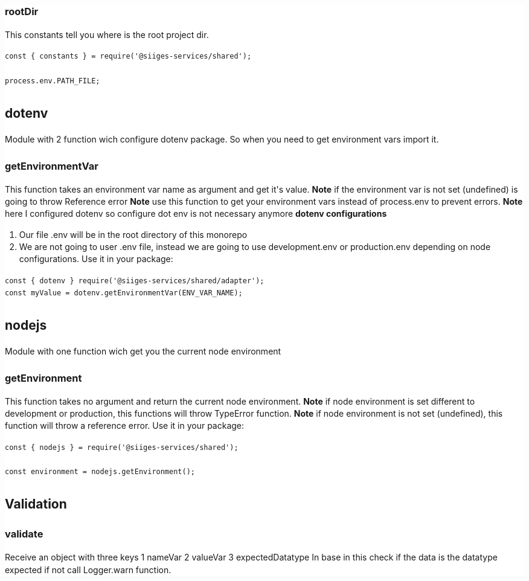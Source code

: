 ### rootDir
This constants tell you where is the root project dir.
```
const { constants } = require('@siiges-services/shared');

process.env.PATH_FILE;
```

## dotenv
Module with 2 function wich configure dotenv package. So when you need to get environment vars import it.


###  getEnvironmentVar
This function takes an environment var name as argument and get it's value.
**Note** if the environment var is not set (undefined) is going to throw Reference error
**Note** use this function to get your environment vars instead of process.env to prevent errors.
**Note** here I configured dotenv so configure dot env is not necessary anymore
**dotenv configurations**
1. Our file .env will be in the root directory of this monorepo
2. We are not going to user .env file, instead we are going to use development.env or production.env depending on node configurations.
Use  it in your package:
```
const { dotenv } require('@siiges-services/shared/adapter');
const myValue = dotenv.getEnvironmentVar(ENV_VAR_NAME);
```

## nodejs
Module with one function wich get you the current node environment

### getEnvironment
This function takes no argument and return the current node environment.
**Note** if node environment is set different to development or production, this functions will throw TypeError function.
**Note** if node environment is not set (undefined), this function will throw a reference error.
Use  it in your package:
```
const { nodejs } = require('@siiges-services/shared');

const environment = nodejs.getEnvironment();
```
 ## Validation

 ### validate
 Receive an object with three keys
 1 nameVar
 2 valueVar
 3 expectedDatatype
 In base in this check if the data is the datatype expected if not call Logger.warn function.
